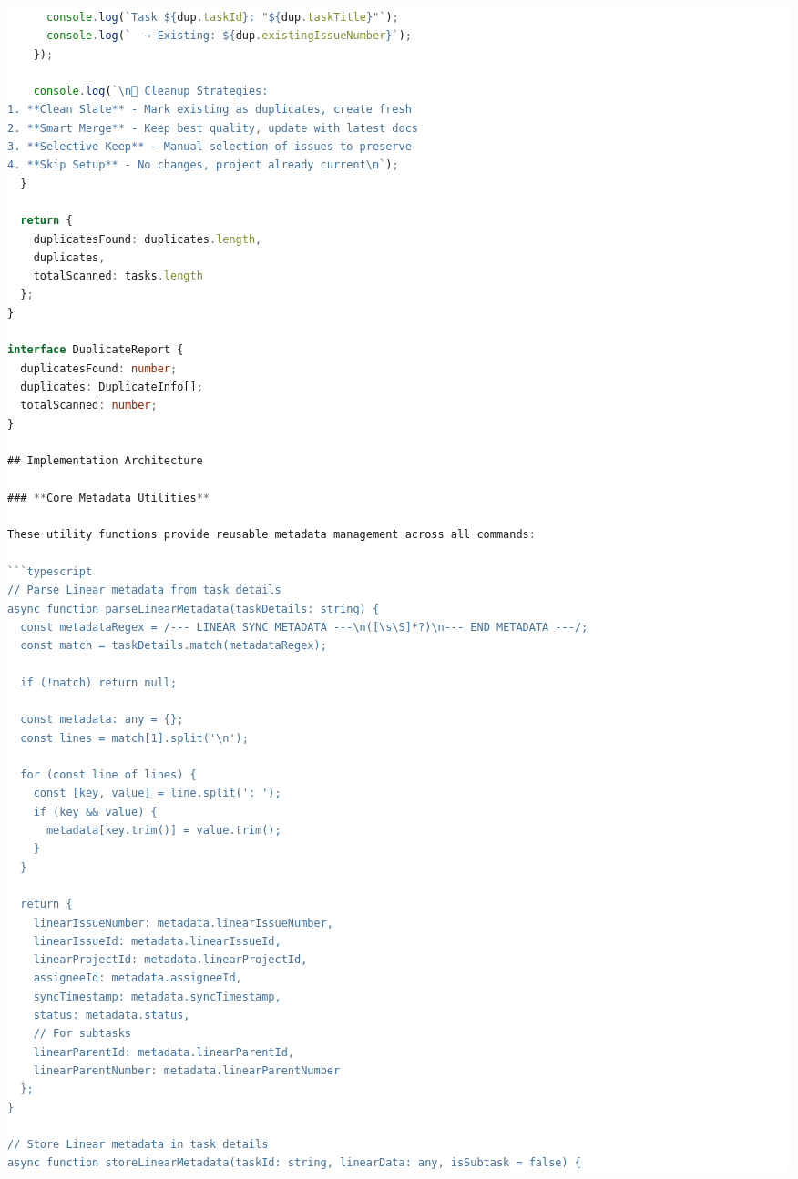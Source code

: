 ```typescript
      console.log(`Task ${dup.taskId}: "${dup.taskTitle}"`);
      console.log(`  → Existing: ${dup.existingIssueNumber}`);
    });
    
    console.log(`\n🧹 Cleanup Strategies:
1. **Clean Slate** - Mark existing as duplicates, create fresh
2. **Smart Merge** - Keep best quality, update with latest docs
3. **Selective Keep** - Manual selection of issues to preserve
4. **Skip Setup** - No changes, project already current\n`);
  }
  
  return {
    duplicatesFound: duplicates.length,
    duplicates,
    totalScanned: tasks.length
  };
}

interface DuplicateReport {
  duplicatesFound: number;
  duplicates: DuplicateInfo[];
  totalScanned: number;
}

## Implementation Architecture

### **Core Metadata Utilities**

These utility functions provide reusable metadata management across all commands:

```typescript
// Parse Linear metadata from task details
async function parseLinearMetadata(taskDetails: string) {
  const metadataRegex = /--- LINEAR SYNC METADATA ---\n([\s\S]*?)\n--- END METADATA ---/;
  const match = taskDetails.match(metadataRegex);
  
  if (!match) return null;
  
  const metadata: any = {};
  const lines = match[1].split('\n');
  
  for (const line of lines) {
    const [key, value] = line.split(': ');
    if (key && value) {
      metadata[key.trim()] = value.trim();
    }
  }
  
  return {
    linearIssueNumber: metadata.linearIssueNumber,
    linearIssueId: metadata.linearIssueId,
    linearProjectId: metadata.linearProjectId,
    assigneeId: metadata.assigneeId,
    syncTimestamp: metadata.syncTimestamp,
    status: metadata.status,
    // For subtasks
    linearParentId: metadata.linearParentId,
    linearParentNumber: metadata.linearParentNumber
  };
}

// Store Linear metadata in task details
async function storeLinearMetadata(taskId: string, linearData: any, isSubtask = false) {
```
